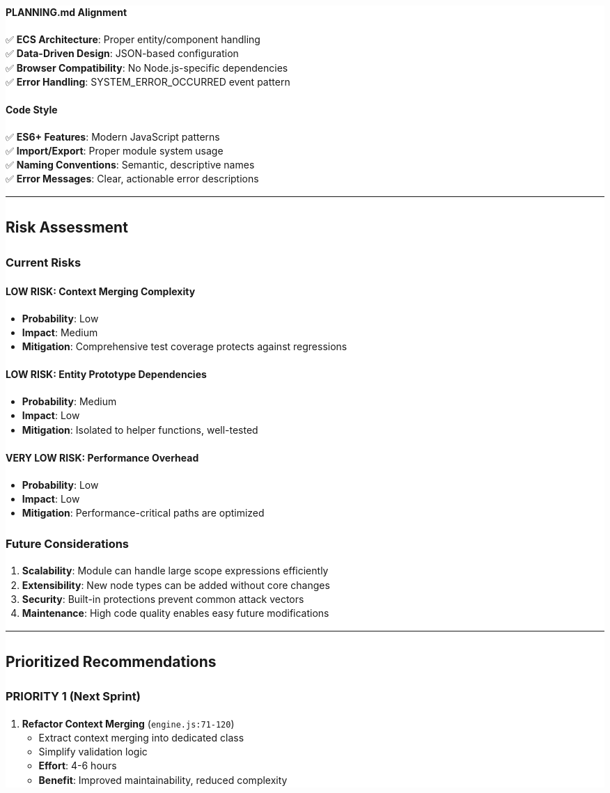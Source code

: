 #### PLANNING.md Alignment
✅ **ECS Architecture**: Proper entity/component handling  
✅ **Data-Driven Design**: JSON-based configuration  
✅ **Browser Compatibility**: No Node.js-specific dependencies  
✅ **Error Handling**: SYSTEM_ERROR_OCCURRED event pattern  

#### Code Style
✅ **ES6+ Features**: Modern JavaScript patterns  
✅ **Import/Export**: Proper module system usage  
✅ **Naming Conventions**: Semantic, descriptive names  
✅ **Error Messages**: Clear, actionable error descriptions  

---

## Risk Assessment

### Current Risks

#### **LOW RISK**: Context Merging Complexity
- **Probability**: Low
- **Impact**: Medium  
- **Mitigation**: Comprehensive test coverage protects against regressions

#### **LOW RISK**: Entity Prototype Dependencies
- **Probability**: Medium
- **Impact**: Low
- **Mitigation**: Isolated to helper functions, well-tested

#### **VERY LOW RISK**: Performance Overhead
- **Probability**: Low
- **Impact**: Low
- **Mitigation**: Performance-critical paths are optimized

### Future Considerations

1. **Scalability**: Module can handle large scope expressions efficiently
2. **Extensibility**: New node types can be added without core changes
3. **Security**: Built-in protections prevent common attack vectors
4. **Maintenance**: High code quality enables easy future modifications

---

## Prioritized Recommendations

### **PRIORITY 1** (Next Sprint)
1. **Refactor Context Merging** (`engine.js:71-120`)
   - Extract context merging into dedicated class
   - Simplify validation logic
   - **Effort**: 4-6 hours
   - **Benefit**: Improved maintainability, reduced complexity
